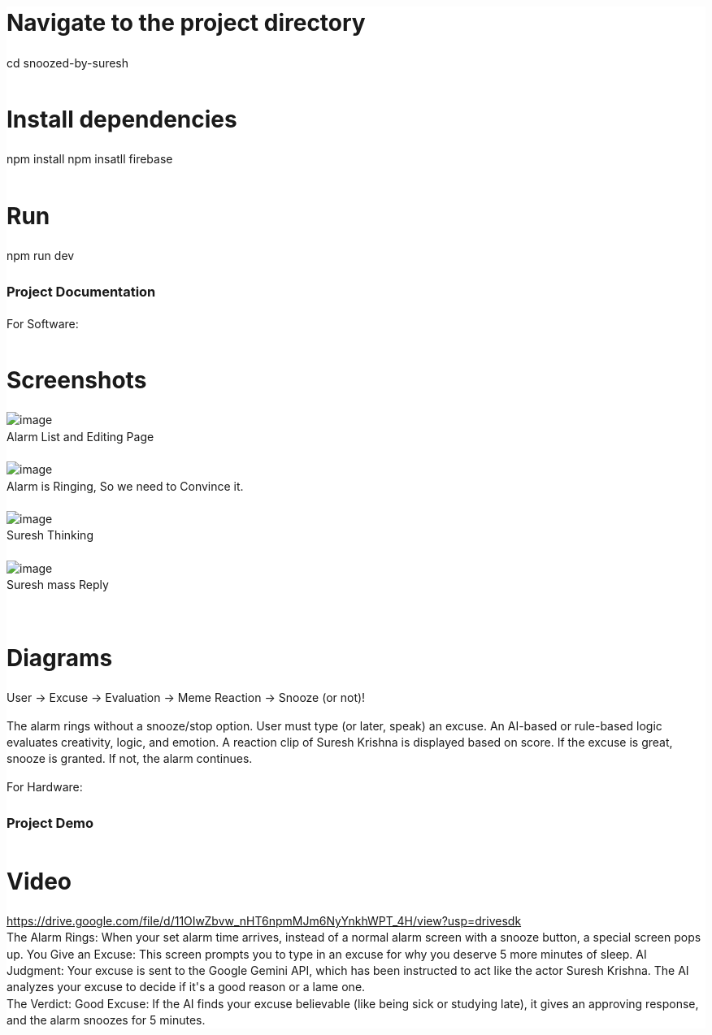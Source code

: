 # Navigate to the project directory
cd snoozed-by-suresh

# Install dependencies
npm install
npm insatll firebase

# Run
npm run dev

### Project Documentation
For Software:

# Screenshots
<img width="424" height="260" alt="image" src="https://github.com/user-attachments/assets/7cae52a3-78cf-4788-b722-36a124d4cde2" />
<br>Alarm List and Editing Page<br><br>

<img width="329" height="498" alt="image" src="https://github.com/user-attachments/assets/6297126d-4296-451e-bb7a-0a4715d92d34" />
<br>Alarm is Ringing, So we need to Convince it.<br><br>

<img width="294" height="467" alt="image" src="https://github.com/user-attachments/assets/3e8e2b69-2907-4780-a404-57e75b5eba09" />
<br>Suresh Thinking<br><br>

<img width="356" height="507" alt="image" src="https://github.com/user-attachments/assets/b6ec0562-c421-413e-8c6e-52720a967a78" />
<br>Suresh mass Reply<br><br>



# Diagrams
User → Excuse → Evaluation → Meme Reaction → Snooze (or not)!

The alarm rings without a snooze/stop option.
User must type (or later, speak) an excuse.
An AI-based or rule-based logic evaluates creativity, logic, and emotion.
A reaction clip of Suresh Krishna is displayed based on score.
If the excuse is great, snooze is granted. If not, the alarm continues.

For Hardware:

### Project Demo
# Video
https://drive.google.com/file/d/11OIwZbvw_nHT6npmMJm6NyYnkhWPT_4H/view?usp=drivesdk
<br>The Alarm Rings: When your set alarm time arrives, instead of a normal alarm screen with a snooze button, a special screen pops up.
You Give an Excuse: This screen prompts you to type in an excuse for why you deserve 5 more minutes of sleep.
AI Judgment: Your excuse is sent to the Google Gemini API, which has been instructed to act like the actor Suresh Krishna. The AI analyzes your excuse to decide if it's a good reason or a lame one.
<br>The Verdict:
Good Excuse: If the AI finds your excuse believable (like being sick or studying late), it gives an approving response, and the alarm snoozes for 5 minutes.
